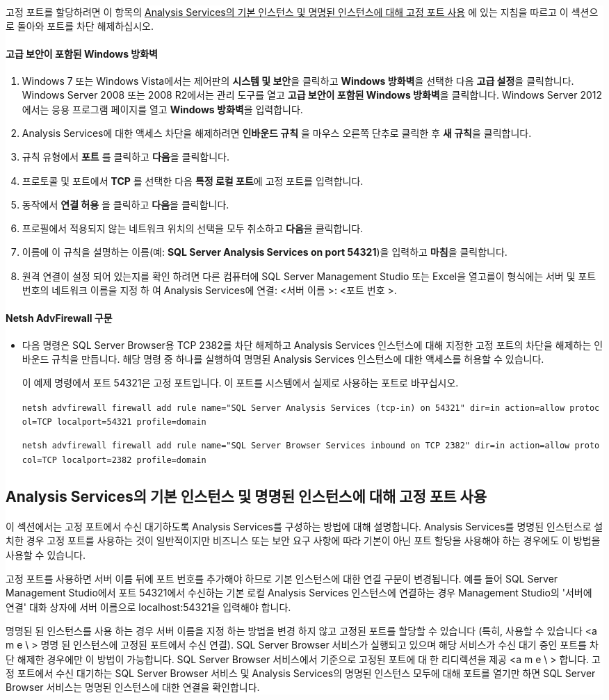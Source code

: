  고정 포트를 할당하려면 이 항목의 [Analysis Services의 기본 인스턴스 및 명명된 인스턴스에 대해 고정 포트 사용](#bkmk_fixed) 에 있는 지침을 따르고 이 섹션으로 돌아와 포트를 차단 해제하십시오.  
  
#### <a name="windows-firewall-with-advanced-security"></a>고급 보안이 포함된 Windows 방화벽  
  
1.  Windows 7 또는 Windows Vista에서는 제어판의 **시스템 및 보안**을 클릭하고 **Windows 방화벽**을 선택한 다음 **고급 설정**을 클릭합니다. Windows Server 2008 또는 2008 R2에서는 관리 도구를 열고 **고급 보안이 포함된 Windows 방화벽**을 클릭합니다. Windows Server 2012에서는 응용 프로그램 페이지를 열고 **Windows 방화벽**을 입력합니다.  
  
2.  Analysis Services에 대한 액세스 차단을 해제하려면 **인바운드 규칙** 을 마우스 오른쪽 단추로 클릭한 후 **새 규칙**을 클릭합니다.  
  
3.  규칙 유형에서 **포트** 를 클릭하고 **다음**을 클릭합니다.  
  
4.  프로토콜 및 포트에서 **TCP** 를 선택한 다음 **특정 로컬 포트**에 고정 포트를 입력합니다.  
  
5.  동작에서 **연결 허용** 을 클릭하고 **다음**을 클릭합니다.  
  
6.  프로필에서 적용되지 않는 네트워크 위치의 선택을 모두 취소하고 **다음**을 클릭합니다.  
  
7.  이름에 이 규칙을 설명하는 이름(예: **SQL Server Analysis Services on port 54321**)을 입력하고 **마침**을 클릭합니다.  
  
8.  원격 연결이 설정 되어 있는지를 확인 하려면 다른 컴퓨터에 SQL Server Management Studio 또는 Excel을 열고를이 형식에는 서버 및 포트 번호의 네트워크 이름을 지정 하 여 Analysis Services에 연결: \<서버 이름 >: \<포트 번호 >.  
  
#### <a name="netsh-advfirewall-syntax"></a>Netsh AdvFirewall 구문  
  
-   다음 명령은 SQL Server Browser용 TCP 2382를 차단 해제하고 Analysis Services 인스턴스에 대해 지정한 고정 포트의 차단을 해제하는 인바운드 규칙을 만듭니다. 해당 명령 중 하나를 실행하여 명명된 Analysis Services 인스턴스에 대한 액세스를 허용할 수 있습니다.  
  
     이 예제 명령에서 포트 54321은 고정 포트입니다. 이 포트를 시스템에서 실제로 사용하는 포트로 바꾸십시오.  
  
    ```  
    netsh advfirewall firewall add rule name="SQL Server Analysis Services (tcp-in) on 54321" dir=in action=allow protocol=TCP localport=54321 profile=domain  
    ```  
  
    ```  
    netsh advfirewall firewall add rule name="SQL Server Browser Services inbound on TCP 2382" dir=in action=allow protocol=TCP localport=2382 profile=domain  
    ```  
  
##  <a name="bkmk_fixed"></a> Analysis Services의 기본 인스턴스 및 명명된 인스턴스에 대해 고정 포트 사용  
 이 섹션에서는 고정 포트에서 수신 대기하도록 Analysis Services를 구성하는 방법에 대해 설명합니다. Analysis Services를 명명된 인스턴스로 설치한 경우 고정 포트를 사용하는 것이 일반적이지만 비즈니스 또는 보안 요구 사항에 따라 기본이 아닌 포트 할당을 사용해야 하는 경우에도 이 방법을 사용할 수 있습니다.  
  
 고정 포트를 사용하면 서버 이름 뒤에 포트 번호를 추가해야 하므로 기본 인스턴스에 대한 연결 구문이 변경됩니다. 예를 들어 SQL Server Management Studio에서 포트 54321에서 수신하는 기본 로컬 Analysis Services 인스턴스에 연결하는 경우 Management Studio의 '서버에 연결' 대화 상자에 서버 이름으로 localhost:54321을 입력해야 합니다.  
  
 명명된 된 인스턴스를 사용 하는 경우 서버 이름을 지정 하는 방법을 변경 하지 않고 고정된 포트를 할당할 수 있습니다 (특히, 사용할 수 있습니다 \<a m e \ > 명명 된 인스턴스에 고정된 포트에서 수신 연결). SQL Server Browser 서비스가 실행되고 있으며 해당 서비스가 수신 대기 중인 포트를 차단 해제한 경우에만 이 방법이 가능합니다. SQL Server Browser 서비스에서 기준으로 고정된 포트에 대 한 리디렉션을 제공 \<a m e \ > 합니다. 고정 포트에서 수신 대기하는 SQL Server Browser 서비스 및 Analysis Services의 명명된 인스턴스 모두에 대해 포트를 열기만 하면 SQL Server Browser 서비스는 명명된 인스턴스에 대한 연결을 확인합니다.  
  